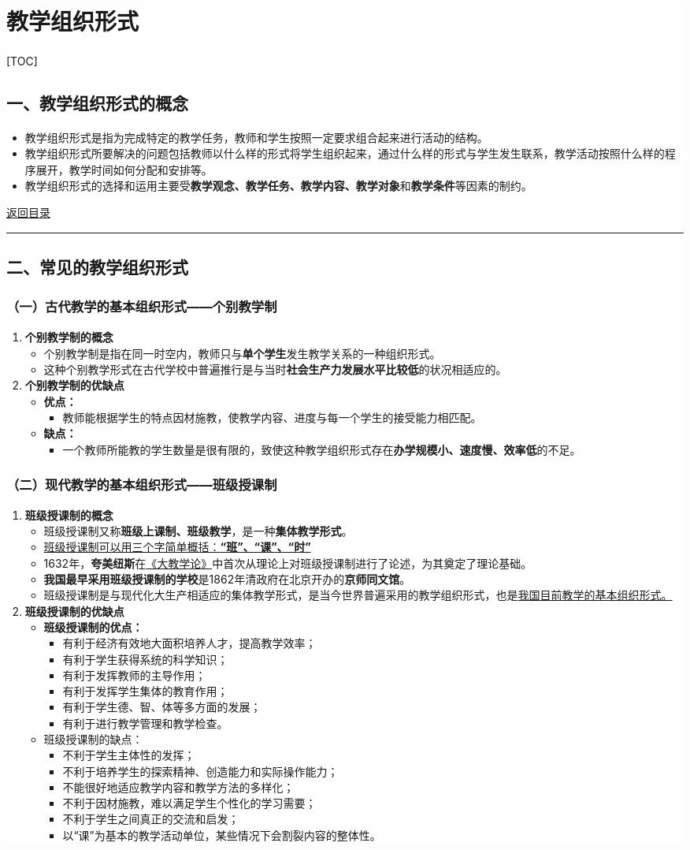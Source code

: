 # 教学组织形式

[TOC]

## 一、教学组织形式的概念

- 教学组织形式是指为完成特定的教学任务，教师和学生按照一定要求组合起来进行活动的结构。
- 教学组织形式所要解决的问题包括教师以什么样的形式将学生组织起来，通过什么样的形式与学生发生联系，教学活动按照什么样的程序展开，教学时间如何分配和安排等。
- 教学组织形式的选择和运用主要受**教学观念、教学任务、教学内容、教学对象**和**教学条件**等因素的制约。



[返回目录](#教学组织形式)

------



## 二、常见的教学组织形式

### （一）古代教学的基本组织形式——个别教学制

1. **个别教学制的概念**
   - 个别教学制是指在同一时空内，教师只与**单个学生**发生教学关系的一种组织形式。
   - 这种个别教学形式在古代学校中普遍推行是与当时**社会生产力发展水平比较低**的状况相适应的。
2. **个别教学制的优缺点**
   - **优点：**
     - 教师能根据学生的特点因材施教，使教学内容、进度与每一个学生的接受能力相匹配。
   - **缺点：**
     - 一个教师所能教的学生数量是很有限的，致使这种教学组织形式存在**办学规模小、速度慢、效率低**的不足。

### （二）现代教学的基本组织形式——班级授课制

1. **班级授课制的概念**
   - 班级授课制又称**班级上课制、班级教学**，是一种**集体教学形式**。
   - <u>班级授课制可以用三个字简单概括：**“班”、“课”、“时”**</u>
   - 1632年，**夸美纽斯**在<u>《大教学论》</u>中首次从理论上对班级授课制进行了论述，为其奠定了理论基础。
   - **我国最早采用班级授课制的学校**是1862年清政府在北京开办的**京师同文馆**。
   - 班级授课制是与现代化大生产相适应的集体教学形式，是当今世界普遍采用的教学组织形式，也是<u>我国目前教学的基本组织形式。</u>
2. **班级授课制的优缺点**
   - **班级授课制的优点：**
     - 有利于经济有效地大面积培养人才，提高教学效率；
     - 有利于学生获得系统的科学知识；
     - 有利于发挥教师的主导作用；
     - 有利于发挥学生集体的教育作用；
     - 有利于学生德、智、体等多方面的发展；
     - 有利于进行教学管理和教学检查。
   - 班级授课制的缺点：
     - 不利于学生主体性的发挥；
     - 不利于培养学生的探索精神、创造能力和实际操作能力；
     - 不能很好地适应教学内容和教学方法的多样化；
     - 不利于因材施教，难以满足学生个性化的学习需要；
     - 不利于学生之间真正的交流和启发；
     - 以“课”为基本的教学活动单位，某些情况下会割裂内容的整体性。
